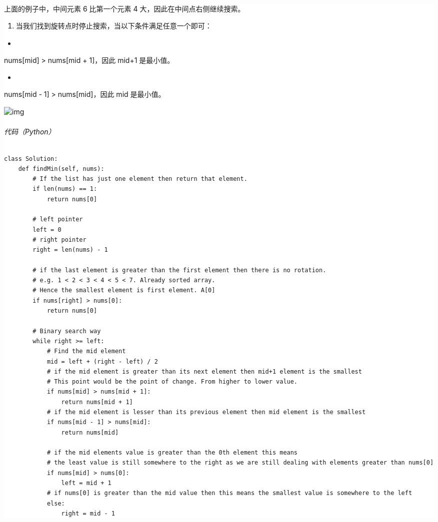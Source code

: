上面的例子中，中间元素 6 比第一个元素 4 大，因此在中间点右侧继续搜索。

1. 当我们找到旋转点时停止搜索，当以下条件满足任意一个即可：

- 

  nums[mid] > nums[mid + 1]，因此 mid+1 是最小值。

  

- 

  nums[mid - 1] > nums[mid]，因此 mid 是最小值。

  

![img](https://p.ipic.vip/67ub5u.jpg)

###### 代码（Python）

```
class Solution:
    def findMin(self, nums):
        # If the list has just one element then return that element.
        if len(nums) == 1:
            return nums[0]

        # left pointer
        left = 0
        # right pointer
        right = len(nums) - 1

        # if the last element is greater than the first element then there is no rotation.
        # e.g. 1 < 2 < 3 < 4 < 5 < 7. Already sorted array.
        # Hence the smallest element is first element. A[0]
        if nums[right] > nums[0]:
            return nums[0]

        # Binary search way
        while right >= left:
            # Find the mid element
            mid = left + (right - left) / 2
            # if the mid element is greater than its next element then mid+1 element is the smallest
            # This point would be the point of change. From higher to lower value.
            if nums[mid] > nums[mid + 1]:
                return nums[mid + 1]
            # if the mid element is lesser than its previous element then mid element is the smallest
            if nums[mid - 1] > nums[mid]:
                return nums[mid]

            # if the mid elements value is greater than the 0th element this means
            # the least value is still somewhere to the right as we are still dealing with elements greater than nums[0]
            if nums[mid] > nums[0]:
                left = mid + 1
            # if nums[0] is greater than the mid value then this means the smallest value is somewhere to the left
            else:
                right = mid - 1
```
